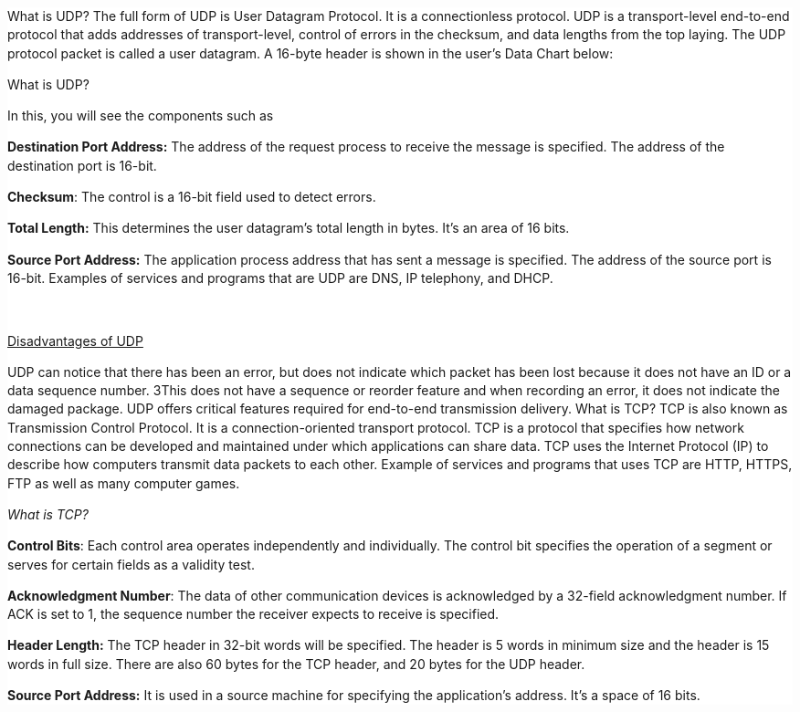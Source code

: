 What is UDP?
The full form of UDP is User Datagram Protocol. It is a connectionless protocol. UDP is a transport-level end-to-end protocol that adds addresses of transport-level, control of errors in the checksum, and data lengths from the top laying. The UDP protocol packet is called a user datagram. A 16-byte header is shown in the user’s Data Chart below:

What is UDP?

In this, you will see the components such as

**Destination Port Address:** The address of the request process to receive the message is specified. The address of the destination port is 16-bit.


**Checksum**: The control is a 16-bit field used to detect errors.


**Total Length:** This determines the user datagram’s total length in bytes. It’s an area of 16 bits.


**Source Port Address:** The application process address that has sent a message is specified. The 
address of the source port is 16-bit.
Examples of services and programs that are UDP are DNS, IP telephony, and DHCP.

<br>

<u>Disadvantages of UDP</u>


UDP can notice that there has been an error, but does not indicate which packet has been lost because it does not have an ID or a data sequence number.
3This does not have a sequence or reorder feature and when recording an error, it does not indicate the damaged package.
UDP offers critical features required for end-to-end transmission delivery.
What is TCP?
TCP is also known as Transmission Control Protocol. It is a connection-oriented transport protocol. TCP is a protocol that specifies how network connections can be developed and maintained under which applications can share data. TCP uses the Internet Protocol (IP) to describe how computers transmit data packets to each other.  Example of services and programs that uses TCP are HTTP, HTTPS, FTP as well as many computer games.

*What is TCP?*

**Control Bits**: Each control area operates independently and individually. The control bit specifies the operation of a segment or serves for certain fields as a validity test.


**Acknowledgment Number**: The data of other communication devices is acknowledged by a 32-field acknowledgment number. If ACK is set to 1, the sequence number the receiver expects to receive is specified.


**Header Length:** The TCP header in 32-bit words will be specified. The header is 5 words in minimum size and the header is 15 words in full size. There are also 60 bytes for the TCP header, and 20 bytes for the UDP header.


**Source Port Address:** It is used in a source machine for specifying the application’s address. It’s a space of 16 bits.
